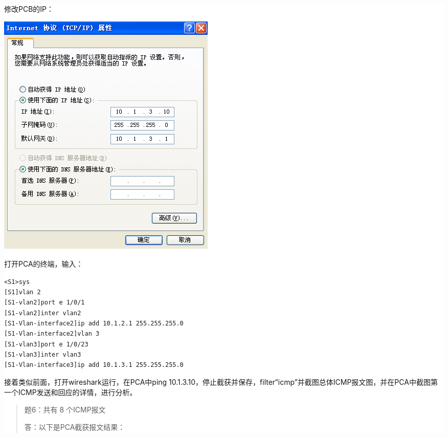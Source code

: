 修改PCB的IP：

![image-20211115223826360](img/image-20211115223826360.png)

打开PCA的终端，输入：

```shell
<S1>sys
[S1]vlan 2
[S1-vlan2]port e 1/0/1
[S1-vlan2]inter vlan2
[S1-Vlan-interface2]ip add 10.1.2.1 255.255.255.0
[S1-Vlan-interface2]vlan 3
[S1-vlan3]port e 1/0/23
[S1-vlan3]inter vlan3
[S1-Vlan-interface3]ip add 10.1.3.1 255.255.255.0
```

接着类似前面，打开wireshark运行，在PCA中ping 10.1.3.10，停止截获并保存，filter“icmp”并截图总体ICMP报文图，并在PCA中截图第一个ICMP发送和回应的详情，进行分析。

> 题6：共有 8 个ICMP报文
>
> 答：以下是PCA截获报文结果：
>